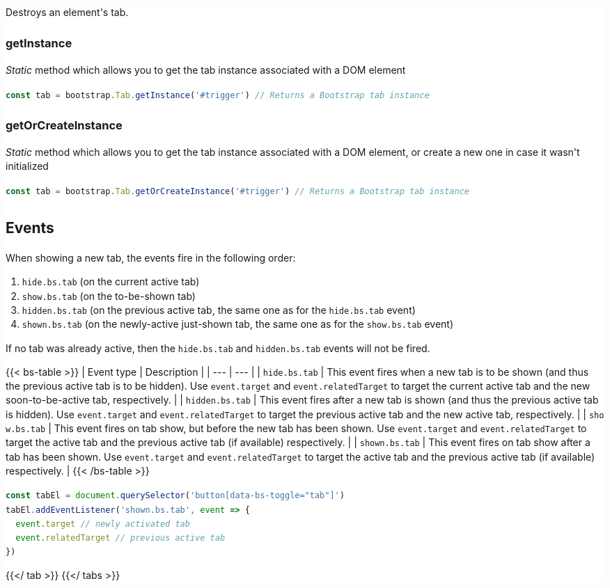 Destroys an element's tab.

### getInstance

*Static* method which allows you to get the tab instance associated with a DOM element

```js
const tab = bootstrap.Tab.getInstance('#trigger') // Returns a Bootstrap tab instance
```

### getOrCreateInstance

*Static* method which allows you to get the tab instance associated with a DOM element, or create a new one in case it wasn't initialized

```js
const tab = bootstrap.Tab.getOrCreateInstance('#trigger') // Returns a Bootstrap tab instance
```

## Events

When showing a new tab, the events fire in the following order:

1. `hide.bs.tab` (on the current active tab)
2. `show.bs.tab` (on the to-be-shown tab)
3. `hidden.bs.tab` (on the previous active tab, the same one as for the `hide.bs.tab` event)
4. `shown.bs.tab` (on the newly-active just-shown tab, the same one as for the `show.bs.tab` event)

If no tab was already active, then the `hide.bs.tab` and `hidden.bs.tab` events will not be fired.

{{< bs-table >}}
| Event type | Description |
| --- | --- |
| `hide.bs.tab` | This event fires when a new tab is to be shown (and thus the previous active tab is to be hidden). Use `event.target` and `event.relatedTarget` to target the current active tab and the new soon-to-be-active tab, respectively. |
| `hidden.bs.tab` | This event fires after a new tab is shown (and thus the previous active tab is hidden). Use `event.target` and `event.relatedTarget` to target the previous active tab and the new active tab, respectively. |
| `show.bs.tab` | This event fires on tab show, but before the new tab has been shown. Use `event.target` and `event.relatedTarget` to target the active tab and the previous active tab (if available) respectively. |
| `shown.bs.tab` | This event fires on tab show after a tab has been shown. Use `event.target` and `event.relatedTarget` to target the active tab and the previous active tab (if available) respectively. |
{{< /bs-table >}}

```js
const tabEl = document.querySelector('button[data-bs-toggle="tab"]')
tabEl.addEventListener('shown.bs.tab', event => {
  event.target // newly activated tab
  event.relatedTarget // previous active tab
})
```

{{</ tab >}}
{{</ tabs >}}
